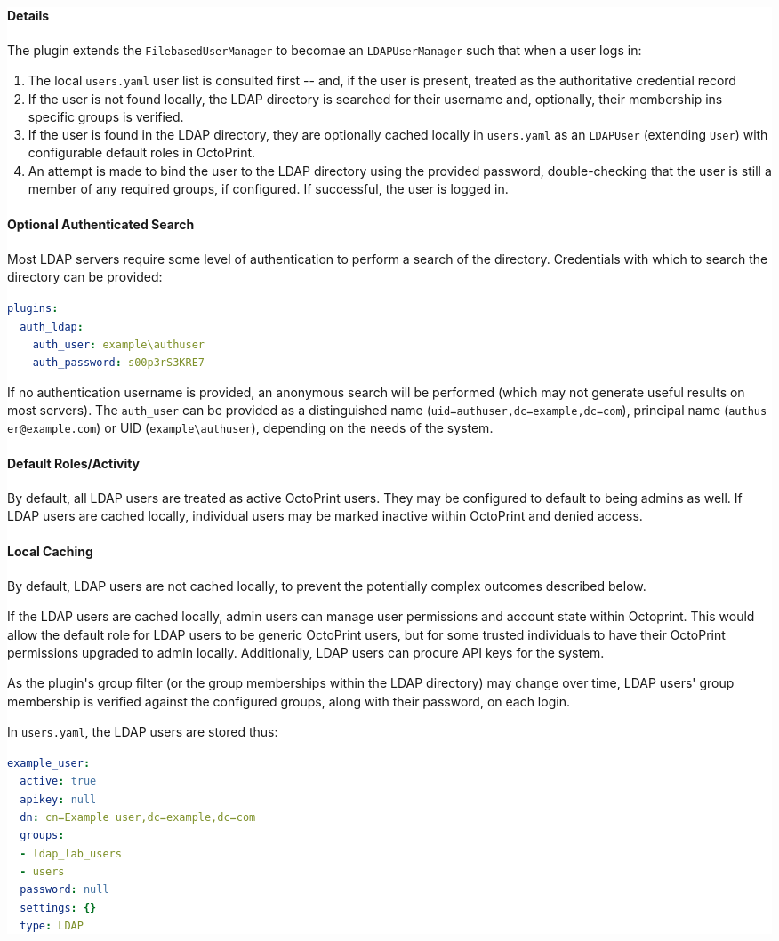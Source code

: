 #### Details

The plugin extends the `FilebasedUserManager` to becomae an `LDAPUserManager` such that when a user logs in:

  1. The local `users.yaml` user list is consulted first -- and, if the user is present, treated as the authoritative credential record
  2. If the user is not found locally, the LDAP directory is searched for their username and, optionally, their membership ins specific groups is verified.
  3. If the user is found in the LDAP directory, they are optionally cached locally in `users.yaml` as an `LDAPUser` (extending `User`) with configurable default roles in OctoPrint.
  4. An attempt is made to bind the user to the LDAP directory using the provided password, double-checking that the user is still a member of any required groups, if configured. If successful, the user is logged in.

#### Optional Authenticated Search

Most LDAP servers require some level of authentication to perform a search of the directory. Credentials with which to search the directory can be provided:

```YAML
plugins:
  auth_ldap:
    auth_user: example\authuser
    auth_password: s00p3rS3KRE7
```

If no authentication username is provided, an anonymous search will be performed (which may not generate useful results on most servers). The `auth_user` can be provided as a distinguished name (`uid=authuser,dc=example,dc=com`), principal name (`authuser@example.com`) or UID (`example\authuser`), depending on the needs of the system.

#### Default Roles/Activity

By default, all LDAP users are treated as active OctoPrint users. They may be configured to default to being admins as well. If LDAP users are cached locally, individual users may be marked inactive within OctoPrint and denied access.

#### Local Caching

By default, LDAP users are not cached locally, to prevent the potentially complex outcomes described below.

If the LDAP users are cached locally, admin users can manage user permissions and account state within Octoprint. This would allow the default role for LDAP users to be generic OctoPrint users, but for some trusted individuals to have their OctoPrint permissions upgraded to admin locally. Additionally, LDAP users can procure API keys for the system.

As the plugin's group filter (or the group memberships within the LDAP directory) may change over time, LDAP users' group membership is verified against the configured groups, along with their password, on each login.

In `users.yaml`, the LDAP users are stored thus:

```YAML
example_user:
  active: true
  apikey: null
  dn: cn=Example user,dc=example,dc=com
  groups:
  - ldap_lab_users
  - users
  password: null
  settings: {}
  type: LDAP
```
